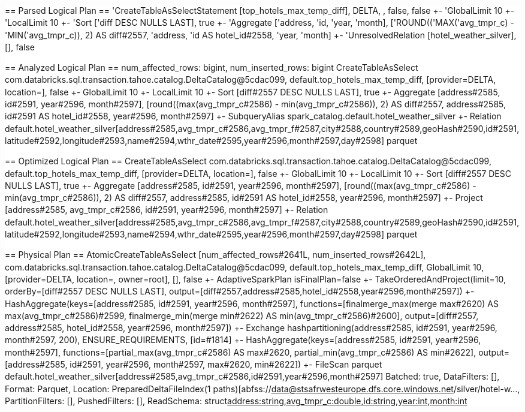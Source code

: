 == Parsed Logical Plan ==
'CreateTableAsSelectStatement [top_hotels_max_temp_diff], DELTA, , false, false
+- 'GlobalLimit 10
   +- 'LocalLimit 10
      +- 'Sort ['diff DESC NULLS LAST], true
         +- 'Aggregate ['address, 'id, 'year, 'month], ['ROUND(('MAX('avg_tmpr_c) - 'MIN('avg_tmpr_c)), 2) AS diff#2557, 'address, 'id AS hotel_id#2558, 'year, 'month]
            +- 'UnresolvedRelation [hotel_weather_silver], [], false

== Analyzed Logical Plan ==
num_affected_rows: bigint, num_inserted_rows: bigint
CreateTableAsSelect com.databricks.sql.transaction.tahoe.catalog.DeltaCatalog@5cdac099, default.top_hotels_max_temp_diff, [provider=DELTA, location=], false
+- GlobalLimit 10
   +- LocalLimit 10
      +- Sort [diff#2557 DESC NULLS LAST], true
         +- Aggregate [address#2585, id#2591, year#2596, month#2597], [round((max(avg_tmpr_c#2586) - min(avg_tmpr_c#2586)), 2) AS diff#2557, address#2585, id#2591 AS hotel_id#2558, year#2596, month#2597]
            +- SubqueryAlias spark_catalog.default.hotel_weather_silver
               +- Relation default.hotel_weather_silver[address#2585,avg_tmpr_c#2586,avg_tmpr_f#2587,city#2588,country#2589,geoHash#2590,id#2591,latitude#2592,longitude#2593,name#2594,wthr_date#2595,year#2596,month#2597,day#2598] parquet

== Optimized Logical Plan ==
CreateTableAsSelect com.databricks.sql.transaction.tahoe.catalog.DeltaCatalog@5cdac099, default.top_hotels_max_temp_diff, [provider=DELTA, location=], false
+- GlobalLimit 10
   +- LocalLimit 10
      +- Sort [diff#2557 DESC NULLS LAST], true
         +- Aggregate [address#2585, id#2591, year#2596, month#2597], [round((max(avg_tmpr_c#2586) - min(avg_tmpr_c#2586)), 2) AS diff#2557, address#2585, id#2591 AS hotel_id#2558, year#2596, month#2597]
            +- Project [address#2585, avg_tmpr_c#2586, id#2591, year#2596, month#2597]
               +- Relation default.hotel_weather_silver[address#2585,avg_tmpr_c#2586,avg_tmpr_f#2587,city#2588,country#2589,geoHash#2590,id#2591,latitude#2592,longitude#2593,name#2594,wthr_date#2595,year#2596,month#2597,day#2598] parquet

== Physical Plan ==
AtomicCreateTableAsSelect [num_affected_rows#2641L, num_inserted_rows#2642L], com.databricks.sql.transaction.tahoe.catalog.DeltaCatalog@5cdac099, default.top_hotels_max_temp_diff, GlobalLimit 10, [provider=DELTA, location=, owner=root], [], false
+- AdaptiveSparkPlan isFinalPlan=false
   +- TakeOrderedAndProject(limit=10, orderBy=[diff#2557 DESC NULLS LAST], output=[diff#2557,address#2585,hotel_id#2558,year#2596,month#2597])
      +- HashAggregate(keys=[address#2585, id#2591, year#2596, month#2597], functions=[finalmerge_max(merge max#2620) AS max(avg_tmpr_c#2586)#2599, finalmerge_min(merge min#2622) AS min(avg_tmpr_c#2586)#2600], output=[diff#2557, address#2585, hotel_id#2558, year#2596, month#2597])
         +- Exchange hashpartitioning(address#2585, id#2591, year#2596, month#2597, 200), ENSURE_REQUIREMENTS, [id=#1814]
            +- HashAggregate(keys=[address#2585, id#2591, year#2596, month#2597], functions=[partial_max(avg_tmpr_c#2586) AS max#2620, partial_min(avg_tmpr_c#2586) AS min#2622], output=[address#2585, id#2591, year#2596, month#2597, max#2620, min#2622])
               +- FileScan parquet default.hotel_weather_silver[address#2585,avg_tmpr_c#2586,id#2591,year#2596,month#2597] Batched: true, DataFilters: [], Format: Parquet, Location: PreparedDeltaFileIndex(1 paths)[abfss://data@stsafrwesteurope.dfs.core.windows.net/silver/hotel-w..., PartitionFilters: [], PushedFilters: [], ReadSchema: struct<address:string,avg_tmpr_c:double,id:string,year:int,month:int>
               